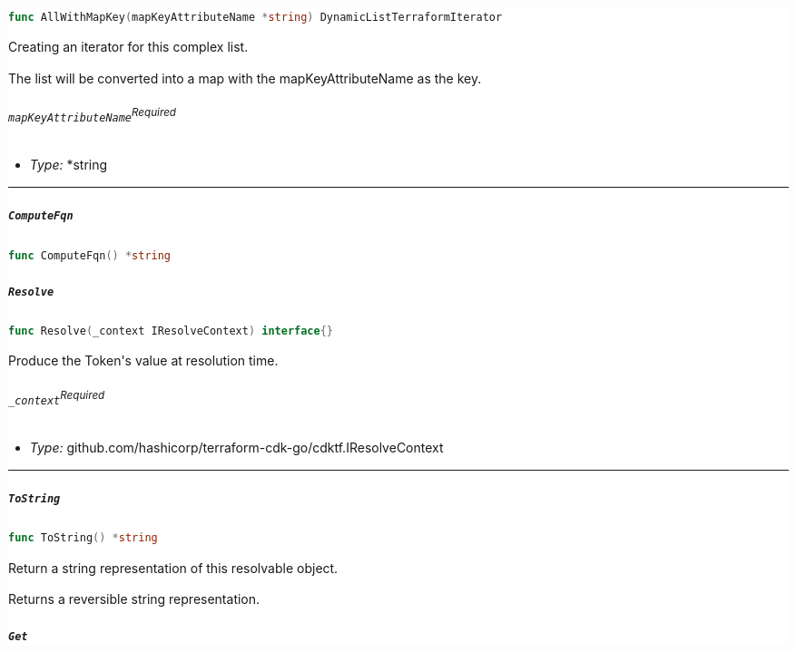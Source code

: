 ```go
func AllWithMapKey(mapKeyAttributeName *string) DynamicListTerraformIterator
```

Creating an iterator for this complex list.

The list will be converted into a map with the mapKeyAttributeName as the key.

###### `mapKeyAttributeName`<sup>Required</sup> <a name="mapKeyAttributeName" id="@cdktf/provider-opentelekomcloud.dataOpentelekomcloudComputeInstanceV2.DataOpentelekomcloudComputeInstanceV2NetworkList.allWithMapKey.parameter.mapKeyAttributeName"></a>

- *Type:* *string

---

##### `ComputeFqn` <a name="ComputeFqn" id="@cdktf/provider-opentelekomcloud.dataOpentelekomcloudComputeInstanceV2.DataOpentelekomcloudComputeInstanceV2NetworkList.computeFqn"></a>

```go
func ComputeFqn() *string
```

##### `Resolve` <a name="Resolve" id="@cdktf/provider-opentelekomcloud.dataOpentelekomcloudComputeInstanceV2.DataOpentelekomcloudComputeInstanceV2NetworkList.resolve"></a>

```go
func Resolve(_context IResolveContext) interface{}
```

Produce the Token's value at resolution time.

###### `_context`<sup>Required</sup> <a name="_context" id="@cdktf/provider-opentelekomcloud.dataOpentelekomcloudComputeInstanceV2.DataOpentelekomcloudComputeInstanceV2NetworkList.resolve.parameter._context"></a>

- *Type:* github.com/hashicorp/terraform-cdk-go/cdktf.IResolveContext

---

##### `ToString` <a name="ToString" id="@cdktf/provider-opentelekomcloud.dataOpentelekomcloudComputeInstanceV2.DataOpentelekomcloudComputeInstanceV2NetworkList.toString"></a>

```go
func ToString() *string
```

Return a string representation of this resolvable object.

Returns a reversible string representation.

##### `Get` <a name="Get" id="@cdktf/provider-opentelekomcloud.dataOpentelekomcloudComputeInstanceV2.DataOpentelekomcloudComputeInstanceV2NetworkList.get"></a>
